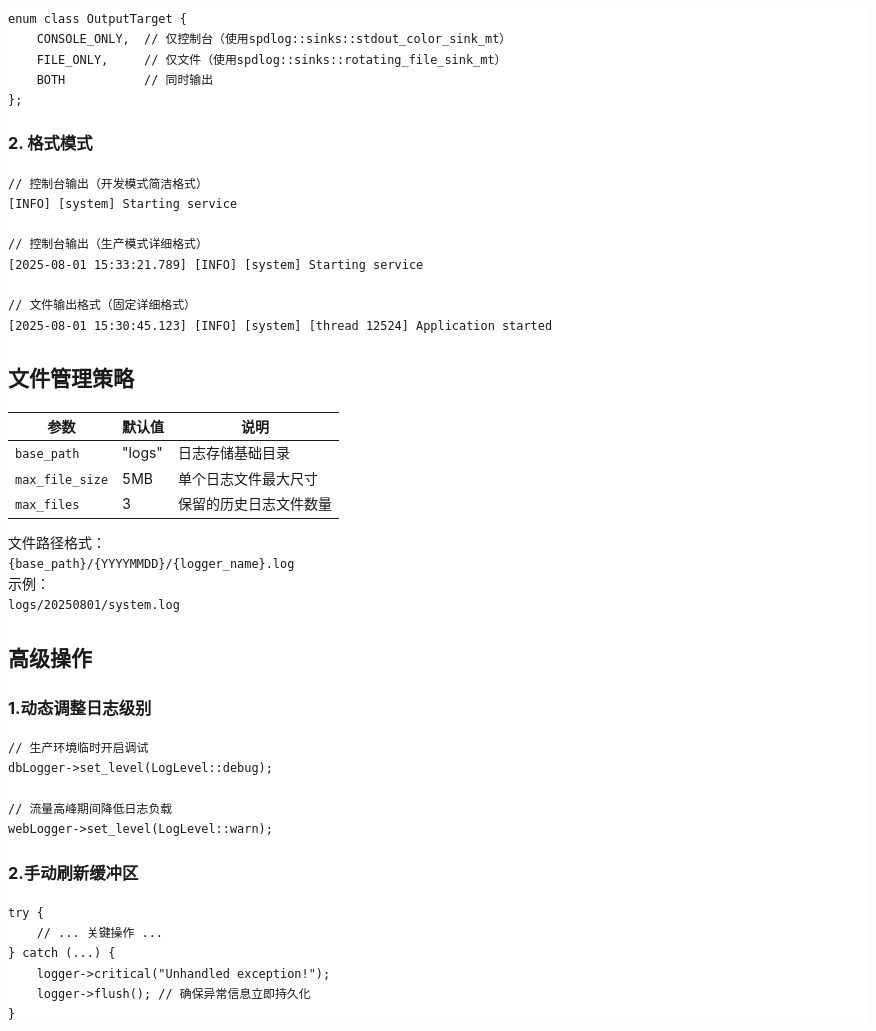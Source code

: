 ```
enum class OutputTarget {
    CONSOLE_ONLY,  // 仅控制台（使用spdlog::sinks::stdout_color_sink_mt）
    FILE_ONLY,     // 仅文件（使用spdlog::sinks::rotating_file_sink_mt）
    BOTH           // 同时输出
};
```

### 2. 格式模式

```
// 控制台输出（开发模式简洁格式）
[INFO] [system] Starting service

// 控制台输出（生产模式详细格式）
[2025-08-01 15:33:21.789] [INFO] [system] Starting service

// 文件输出格式（固定详细格式）
[2025-08-01 15:30:45.123] [INFO] [system] [thread 12524] Application started
```

## 文件管理策略

|参数|默认值|说明|
|---|---|---|
|`base_path`|"logs"|日志存储基础目录|
|`max_file_size`|5MB|单个日志文件最大尺寸|
|`max_files`|3|保留的历史日志文件数量|

文件路径格式：  
`{base_path}/{YYYYMMDD}/{logger_name}.log`  
示例：  
`logs/20250801/system.log`

## 高级操作

### 1.动态调整日志级别

```
// 生产环境临时开启调试
dbLogger->set_level(LogLevel::debug);

// 流量高峰期间降低日志负载
webLogger->set_level(LogLevel::warn);
```

### 2.手动刷新缓冲区

```
try {
    // ... 关键操作 ...
} catch (...) {
    logger->critical("Unhandled exception!");
    logger->flush(); // 确保异常信息立即持久化
}
```
